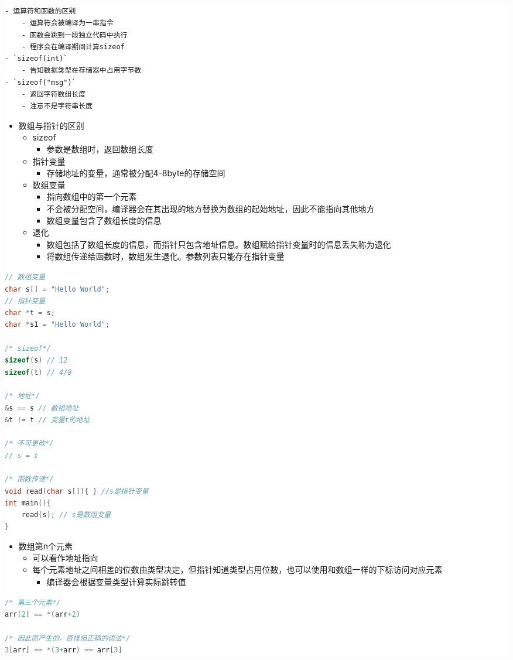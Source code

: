 	- 运算符和函数的区别
		- 运算符会被编译为一串指令
		- 函数会跳到一段独立代码中执行
		- 程序会在编译期间计算sizeof
	- `sizeof(int)`
		- 告知数据类型在存储器中占用字节数
	- `sizeof("msg")`
		- 返回字符数组长度
		- 注意不是字符串长度
- 数组与指针的区别
	- sizeof
		- 参数是数组时，返回数组长度
	- 指针变量
		- 存储地址的变量，通常被分配4-8byte的存储空间
	- 数组变量
		- 指向数组中的第一个元素
		- 不会被分配空间，编译器会在其出现的地方替换为数组的起始地址，因此不能指向其他地方
		- 数组变量包含了数组长度的信息
	- 退化
		- 数组包括了数组长度的信息，而指针只包含地址信息。数组赋给指针变量时的信息丢失称为退化
		- 将数组传递给函数时，数组发生退化。参数列表只能存在指针变量
```C
// 数组变量
char s[] = "Hello World";
// 指针变量
char *t = s;
char *s1 = "Hello World";

/* sizeof*/
sizeof(s) // 12
sizeof(t) // 4/8

/* 地址*/
&s == s // 数组地址
&t != t // 变量t的地址

/* 不可更改*/
// s = t

/* 函数传递*/
void read(char s[]){ } //s是指针变量
int main(){
    read(s); // s是数组变量
}
```
- 数组第n个元素
	- 可以看作地址指向
	- 每个元素地址之间相差的位数由类型决定，但指针知道类型占用位数，也可以使用和数组一样的下标访问对应元素
		- 编译器会根据变量类型计算实际跳转值
```C
/* 第三个元素*/
arr[2] == *(arr+2)

/* 因此而产生的，奇怪但正确的语法*/
3[arr] == *(3+arr) == arr[3]
```

